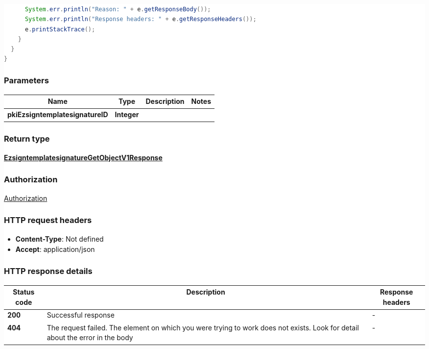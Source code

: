 ```java
      System.err.println("Reason: " + e.getResponseBody());
      System.err.println("Response headers: " + e.getResponseHeaders());
      e.printStackTrace();
    }
  }
}
```

### Parameters

| Name | Type | Description  | Notes |
|------------- | ------------- | ------------- | -------------|
| **pkiEzsigntemplatesignatureID** | **Integer**|  | |

### Return type

[**EzsigntemplatesignatureGetObjectV1Response**](EzsigntemplatesignatureGetObjectV1Response.md)

### Authorization

[Authorization](../README.md#Authorization)

### HTTP request headers

 - **Content-Type**: Not defined
 - **Accept**: application/json

### HTTP response details
| Status code | Description | Response headers |
|-------------|-------------|------------------|
| **200** | Successful response |  -  |
| **404** | The request failed. The element on which you were trying to work does not exists. Look for detail about the error in the body |  -  |

